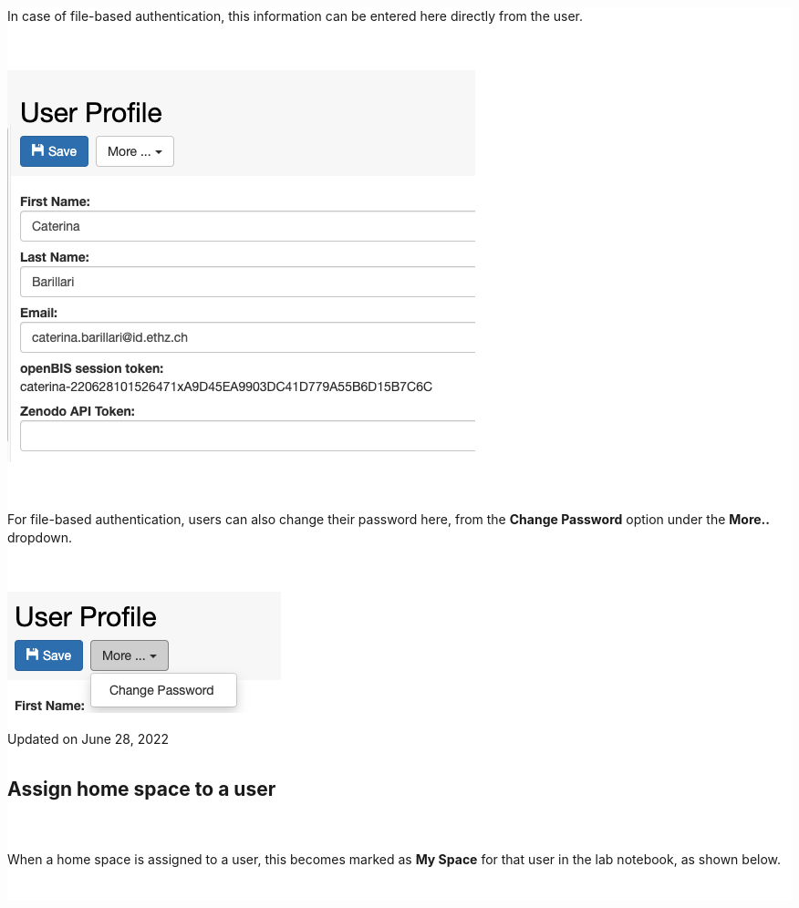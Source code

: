 In case of file-based authentication, this information can be entered
here directly from the user.

 

![image info](img/Screenshot-2022-06-28-at-10.15.39.png)

 

For file-based authentication, users can also change their password
here, from the **Change Password** option under the **More..** dropdown.

 

![image info](img/change-pwd.png)

Updated on June 28, 2022
 
## Assign home space to a user



 

When a home space is assigned to a user, this becomes marked as **My
Space** for that user in the lab notebook, as shown below.

 
